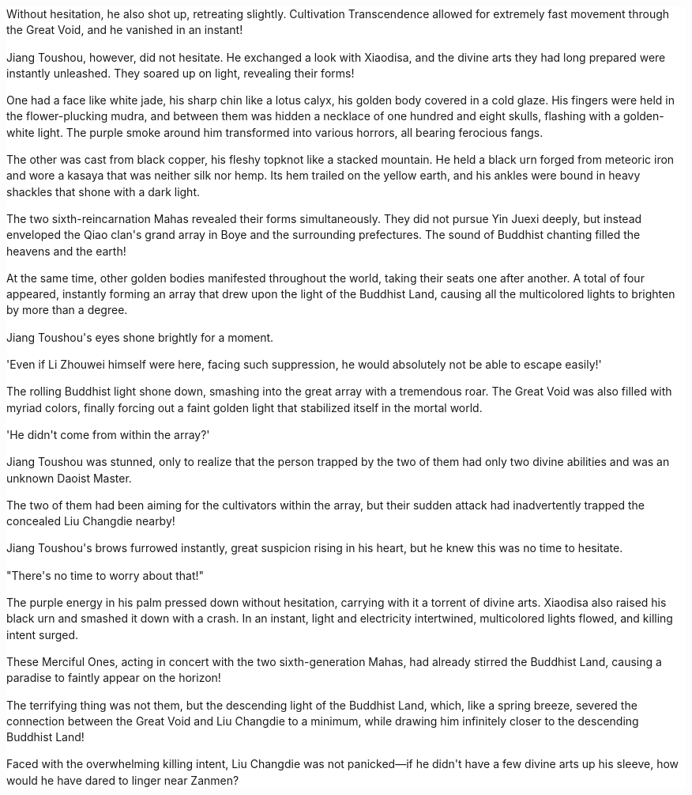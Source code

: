 Without hesitation, he also shot up, retreating slightly. Cultivation Transcendence allowed for extremely fast movement through the Great Void, and he vanished in an instant!

Jiang Toushou, however, did not hesitate. He exchanged a look with Xiaodisa, and the divine arts they had long prepared were instantly unleashed. They soared up on light, revealing their forms!

One had a face like white jade, his sharp chin like a lotus calyx, his golden body covered in a cold glaze. His fingers were held in the flower-plucking mudra, and between them was hidden a necklace of one hundred and eight skulls, flashing with a golden-white light. The purple smoke around him transformed into various horrors, all bearing ferocious fangs.

The other was cast from black copper, his fleshy topknot like a stacked mountain. He held a black urn forged from meteoric iron and wore a kasaya that was neither silk nor hemp. Its hem trailed on the yellow earth, and his ankles were bound in heavy shackles that shone with a dark light.

The two sixth-reincarnation Mahas revealed their forms simultaneously. They did not pursue Yin Juexi deeply, but instead enveloped the Qiao clan's grand array in Boye and the surrounding prefectures. The sound of Buddhist chanting filled the heavens and the earth!

At the same time, other golden bodies manifested throughout the world, taking their seats one after another. A total of four appeared, instantly forming an array that drew upon the light of the Buddhist Land, causing all the multicolored lights to brighten by more than a degree.

Jiang Toushou's eyes shone brightly for a moment.

'Even if Li Zhouwei himself were here, facing such suppression, he would absolutely not be able to escape easily!'

The rolling Buddhist light shone down, smashing into the great array with a tremendous roar. The Great Void was also filled with myriad colors, finally forcing out a faint golden light that stabilized itself in the mortal world.

'He didn't come from within the array?'

Jiang Toushou was stunned, only to realize that the person trapped by the two of them had only two divine abilities and was an unknown Daoist Master.

The two of them had been aiming for the cultivators within the array, but their sudden attack had inadvertently trapped the concealed Liu Changdie nearby!

Jiang Toushou's brows furrowed instantly, great suspicion rising in his heart, but he knew this was no time to hesitate.

"There's no time to worry about that!"

The purple energy in his palm pressed down without hesitation, carrying with it a torrent of divine arts. Xiaodisa also raised his black urn and smashed it down with a crash. In an instant, light and electricity intertwined, multicolored lights flowed, and killing intent surged.

These Merciful Ones, acting in concert with the two sixth-generation Mahas, had already stirred the Buddhist Land, causing a paradise to faintly appear on the horizon!

The terrifying thing was not them, but the descending light of the Buddhist Land, which, like a spring breeze, severed the connection between the Great Void and Liu Changdie to a minimum, while drawing him infinitely closer to the descending Buddhist Land!

Faced with the overwhelming killing intent, Liu Changdie was not panicked—if he didn't have a few divine arts up his sleeve, how would he have dared to linger near Zanmen?
